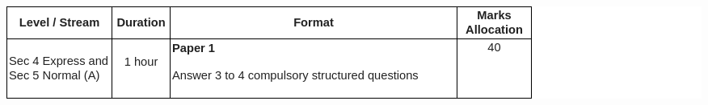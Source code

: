 <table style="border:none;border-collapse:collapse;"><colgroup><col width="130"><col width="72"><col width="355"><col width="92"></colgroup><tbody><tr style="height:0pt"><td style="border-left:solid #000000 0.5pt;border-right:solid #000000 0.5pt;border-bottom:solid #000000 0.5pt;border-top:solid #000000 0.5pt;vertical-align:middle;padding:1.5pt 1.5pt 1.5pt 1.5pt;overflow:hidden;overflow-wrap:break-word;"><p style="line-height:1.2;text-align: center;margin-top:0pt;margin-bottom:0pt;" dir="ltr"><span style="font-size:11pt;font-family:Arial,sans-serif;color:#222222;background-color:transparent;font-weight:700;font-style:normal;font-variant:normal;text-decoration:none;vertical-align:baseline;white-space:pre;white-space:pre-wrap;">Level / Stream</span></p></td><td style="border-left:solid #000000 0.5pt;border-right:solid #000000 0.5pt;border-bottom:solid #000000 0.5pt;border-top:solid #000000 0.5pt;vertical-align:middle;padding:1.5pt 1.5pt 1.5pt 1.5pt;overflow:hidden;overflow-wrap:break-word;"><p style="line-height:1.2;text-align: center;margin-top:0pt;margin-bottom:0pt;" dir="ltr"><span style="font-size:11pt;font-family:Arial,sans-serif;color:#222222;background-color:transparent;font-weight:700;font-style:normal;font-variant:normal;text-decoration:none;vertical-align:baseline;white-space:pre;white-space:pre-wrap;">Duration</span></p></td><td style="border-left:solid #000000 0.5pt;border-right:solid #000000 0.5pt;border-bottom:solid #000000 0.5pt;border-top:solid #000000 0.5pt;vertical-align:middle;padding:1.5pt 1.5pt 1.5pt 1.5pt;overflow:hidden;overflow-wrap:break-word;"><p style="line-height:1.2;text-align: center;margin-top:0pt;margin-bottom:0pt;" dir="ltr"><span style="font-size:11pt;font-family:Arial,sans-serif;color:#222222;background-color:transparent;font-weight:700;font-style:normal;font-variant:normal;text-decoration:none;vertical-align:baseline;white-space:pre;white-space:pre-wrap;">Format</span></p></td><td style="border-left:solid #000000 0.5pt;border-right:solid #000000 0.5pt;border-bottom:solid #000000 0.5pt;border-top:solid #000000 0.5pt;vertical-align:middle;padding:1.5pt 1.5pt 1.5pt 1.5pt;overflow:hidden;overflow-wrap:break-word;"><p style="line-height:1.2;text-align: center;margin-top:0pt;margin-bottom:0pt;" dir="ltr"><span style="font-size:11pt;font-family:Arial,sans-serif;color:#222222;background-color:transparent;font-weight:700;font-style:normal;font-variant:normal;text-decoration:none;vertical-align:baseline;white-space:pre;white-space:pre-wrap;">Marks Allocation</span></p></td></tr><tr style="height:0pt"><td style="border-left:solid #000000 0.5pt;border-right:solid #000000 0.5pt;border-bottom:solid #000000 0.5pt;border-top:solid #000000 0.5pt;vertical-align:middle;padding:1.5pt 1.5pt 1.5pt 1.5pt;overflow:hidden;overflow-wrap:break-word;" rowspan="2"><p style="line-height:1.2;margin-top:0pt;margin-bottom:0pt;" dir="ltr"><span style="font-size:11pt;font-family:Arial,sans-serif;color:#222222;background-color:transparent;font-weight:400;font-style:normal;font-variant:normal;text-decoration:none;vertical-align:baseline;white-space:pre;white-space:pre-wrap;">Sec 4 Express and Sec 5&nbsp;Normal (A)</span></p></td><td style="border-left:solid #000000 0.5pt;border-right:solid #000000 0.5pt;border-bottom:solid #000000 0.5pt;border-top:solid #000000 0.5pt;vertical-align:middle;padding:1.5pt 1.5pt 1.5pt 1.5pt;overflow:hidden;overflow-wrap:break-word;"><p style="line-height:1.2;text-align: center;margin-top:0pt;margin-bottom:12pt;" dir="ltr"><span style="font-size:11pt;font-family:Arial,sans-serif;color:#222222;background-color:transparent;font-weight:400;font-style:normal;font-variant:normal;text-decoration:none;vertical-align:baseline;white-space:pre;white-space:pre-wrap;">1 hour</span></p></td><td style="border-left:solid #000000 0.5pt;border-right:solid #000000 0.5pt;border-bottom:solid #000000 0.5pt;border-top:solid #000000 0.5pt;vertical-align:middle;padding:1.5pt 1.5pt 1.5pt 1.5pt;overflow:hidden;overflow-wrap:break-word;"><p style="line-height:1.2;margin-top:0pt;margin-bottom:12pt;" dir="ltr"><span style="font-size:11pt;font-family:Arial,sans-serif;color:#222222;background-color:transparent;font-weight:700;font-style:normal;font-variant:normal;text-decoration:none;vertical-align:baseline;white-space:pre;white-space:pre-wrap;">Paper 1</span></p><p style="line-height:1.2;margin-top:0pt;margin-bottom:12pt;" dir="ltr"><span style="font-size:11pt;font-family:Arial,sans-serif;color:#222222;background-color:transparent;font-weight:400;font-style:normal;font-variant:normal;text-decoration:none;vertical-align:baseline;white-space:pre;white-space:pre-wrap;">Answer 3 to 4 compulsory structured questions</span></p></td><td style="border-left:solid #000000 0.5pt;border-right:solid #000000 0.5pt;border-bottom:solid #000000 0.5pt;border-top:solid #000000 0.5pt;vertical-align:middle;padding:1.5pt 1.5pt 1.5pt 1.5pt;overflow:hidden;overflow-wrap:break-word;"><p style="line-height:1.2;text-align: center;margin-top:0pt;margin-bottom:12pt;" dir="ltr"><span style="font-size:11pt;font-family:Arial,sans-serif;color:#222222;background-color:transparent;font-weight:400;font-style:normal;font-variant:normal;text-decoration:none;vertical-align:baseline;white-space:pre;white-space:pre-wrap;">40